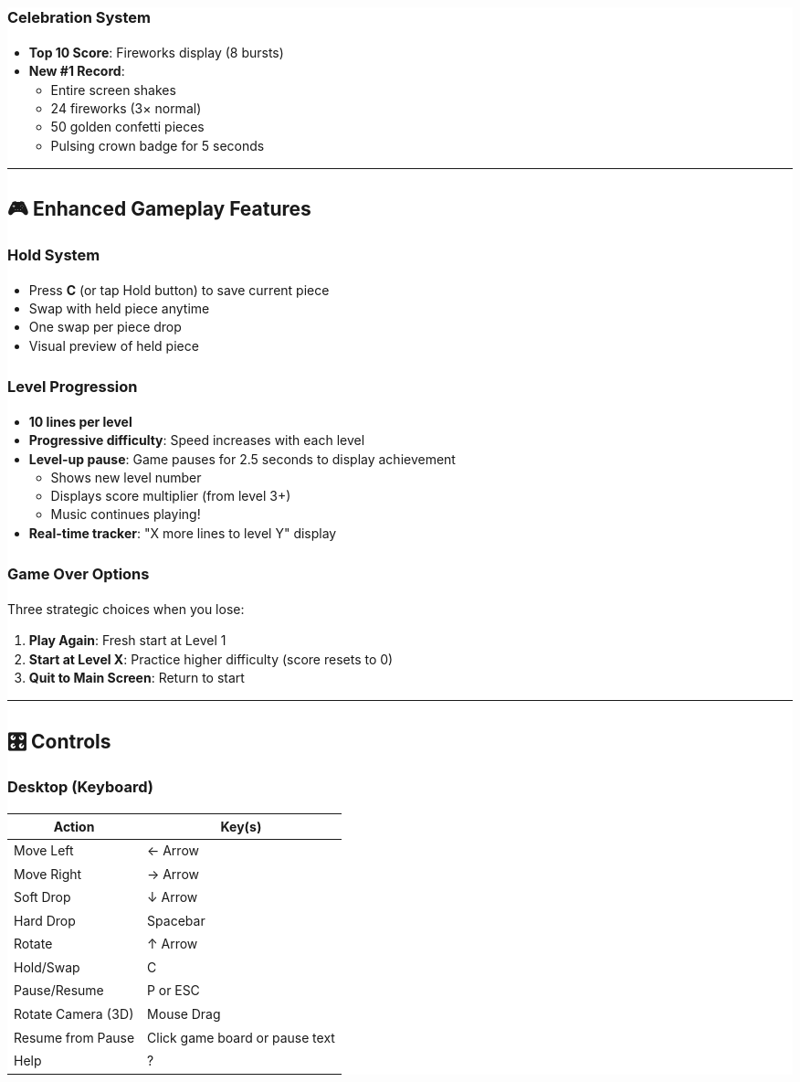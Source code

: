 ### Celebration System
- **Top 10 Score**: Fireworks display (8 bursts)
- **New #1 Record**:
  - Entire screen shakes
  - 24 fireworks (3× normal)
  - 50 golden confetti pieces
  - Pulsing crown badge for 5 seconds

---

## 🎮 Enhanced Gameplay Features

### Hold System
- Press **C** (or tap Hold button) to save current piece
- Swap with held piece anytime
- One swap per piece drop
- Visual preview of held piece

### Level Progression
- **10 lines per level**
- **Progressive difficulty**: Speed increases with each level
- **Level-up pause**: Game pauses for 2.5 seconds to display achievement
  - Shows new level number
  - Displays score multiplier (from level 3+)
  - Music continues playing!
- **Real-time tracker**: "X more lines to level Y" display

### Game Over Options
Three strategic choices when you lose:
1. **Play Again**: Fresh start at Level 1
2. **Start at Level X**: Practice higher difficulty (score resets to 0)
3. **Quit to Main Screen**: Return to start

---

## 🎛️ Controls

### Desktop (Keyboard)
| Action | Key(s) |
|--------|--------|
| Move Left | ← Arrow |
| Move Right | → Arrow |
| Soft Drop | ↓ Arrow |
| Hard Drop | Spacebar |
| Rotate | ↑ Arrow |
| Hold/Swap | C |
| Pause/Resume | P or ESC |
| Rotate Camera (3D) | Mouse Drag |
| Resume from Pause | Click game board or pause text |
| Help | ? |
